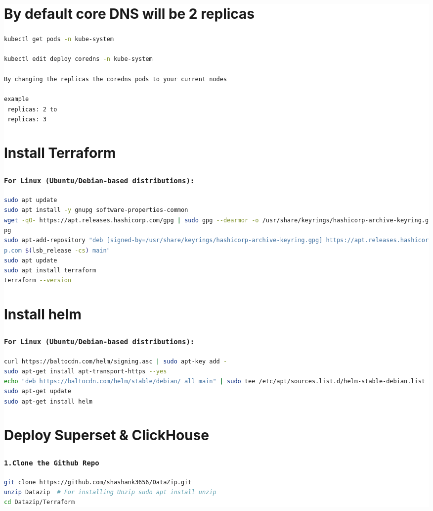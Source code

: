 # By default core DNS will be 2 replicas

```sh
kubectl get pods -n kube-system

kubectl edit deploy coredns -n kube-system

By changing the replicas the coredns pods to your current nodes

example 
 replicas: 2 to 
 replicas: 3

```

# Install Terraform

### `For Linux (Ubuntu/Debian-based distributions):`
```sh
sudo apt update
sudo apt install -y gnupg software-properties-common
wget -qO- https://apt.releases.hashicorp.com/gpg | sudo gpg --dearmor -o /usr/share/keyrings/hashicorp-archive-keyring.gpg
sudo apt-add-repository "deb [signed-by=/usr/share/keyrings/hashicorp-archive-keyring.gpg] https://apt.releases.hashicorp.com $(lsb_release -cs) main"
sudo apt update
sudo apt install terraform
terraform --version
```

# Install helm

### `For Linux (Ubuntu/Debian-based distributions):`

```sh
curl https://baltocdn.com/helm/signing.asc | sudo apt-key add -
sudo apt-get install apt-transport-https --yes
echo "deb https://baltocdn.com/helm/stable/debian/ all main" | sudo tee /etc/apt/sources.list.d/helm-stable-debian.list
sudo apt-get update
sudo apt-get install helm
```

# Deploy Superset & ClickHouse

### `1.Clone the Github Repo`

```sh
git clone https://github.com/shashank3656/DataZip.git
unzip Datazip  # For installing Unzip sudo apt install unzip
cd Datazip/Terraform
```
